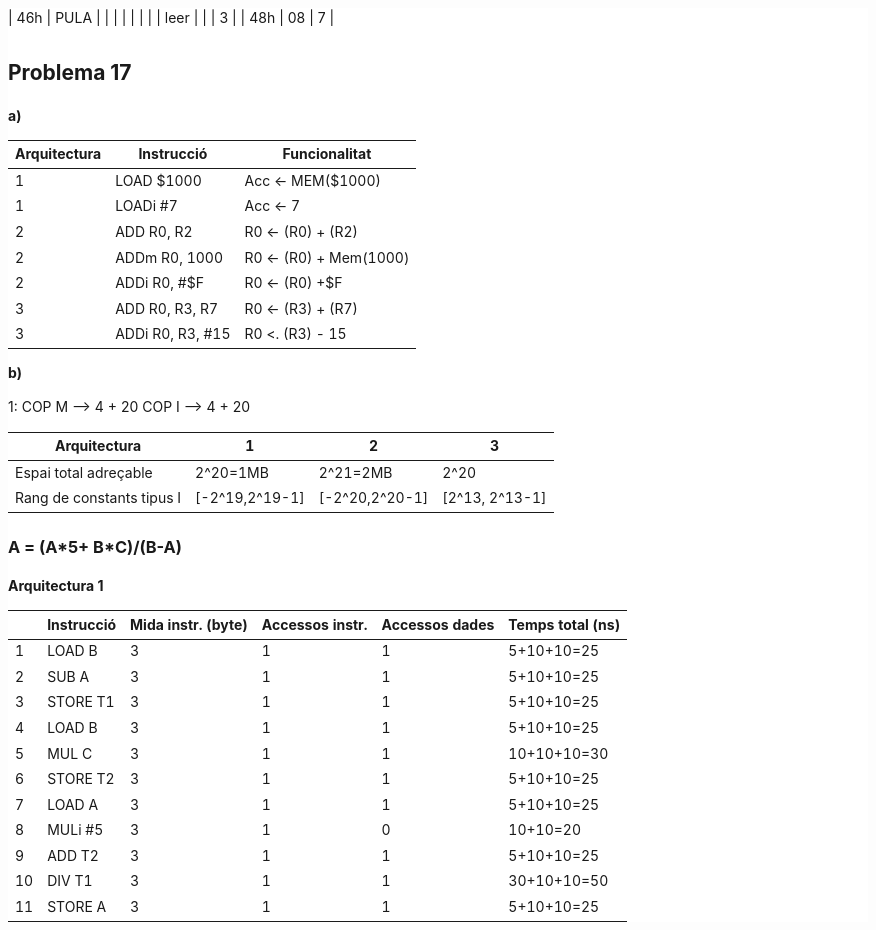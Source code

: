 | 46h  | PULA         |      |            |      |      |      |      |      | leer |      |      | 3            |      | 48h         | 08   | 7    |

## Problema 17

**a)**

| Arquitectura | Instrucció       | Funcionalitat          |
| ------------ | ---------------- | ---------------------- |
| 1            | LOAD $1000       | Acc <- MEM($1000)      |
| 1            | LOADi #7         | Acc <- 7               |
| 2            | ADD R0, R2       | R0 <- (R0) + (R2)      |
| 2            | ADDm R0, 1000    | R0 <- (R0) + Mem(1000) |
| 2            | ADDi R0, #$F     | R0 <- (R0) +$F         |
| 3            | ADD R0, R3, R7   | R0 <- (R3) + (R7)      |
| 3            | ADDi R0, R3, #15 | R0 <. (R3) - 15        |

**b)**

1:
COP M --> 4 + 20
COP I --> 4 + 20

| Arquitectura              | 1              | 2              | 3               |
| ------------------------- | -------------- | -------------- | --------------- |
| Espai total adreçable     | 2^20=1MB       | 2^21=2MB       | 2^20            |
| Rang de constants tipus I | [-2^19,2^19-1] | [-2^20,2^20-1] | [2^13,  2^13-1] |

### A = (A\*5+ B\*C)/(B-A)

**Arquitectura 1**

|      | Instrucció | Mida instr. (byte) | Accessos instr. | Accessos dades | Temps total (ns) |
| ---- | ---------- | ------------------ | --------------- | -------------- | ---------------- |
| 1    | LOAD B     | 3                  | 1               | 1              | 5+10+10=25       |
| 2    | SUB A      | 3                  | 1               | 1              | 5+10+10=25       |
| 3    | STORE T1   | 3                  | 1               | 1              | 5+10+10=25       |
| 4    | LOAD B     | 3                  | 1               | 1              | 5+10+10=25       |
| 5    | MUL C      | 3                  | 1               | 1              | 10+10+10=30      |
| 6    | STORE T2   | 3                  | 1               | 1              | 5+10+10=25       |
| 7    | LOAD A     | 3                  | 1               | 1              | 5+10+10=25       |
| 8    | MULi #5    | 3                  | 1               | 0              | 10+10=20         |
| 9    | ADD T2     | 3                  | 1               | 1              | 5+10+10=25       |
| 10   | DIV T1     | 3                  | 1               | 1              | 30+10+10=50      |
| 11   | STORE A    | 3                  | 1               | 1              | 5+10+10=25       |


